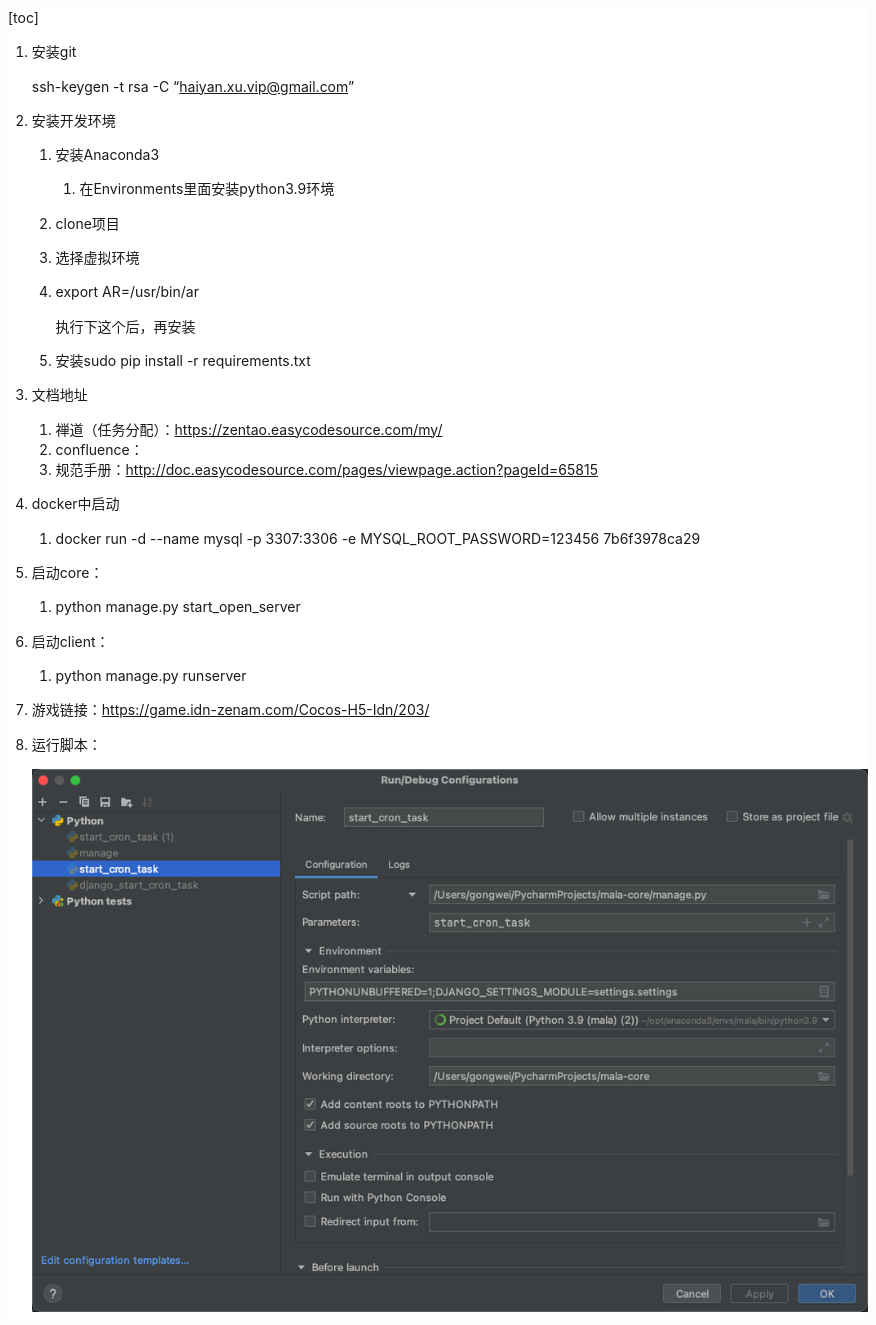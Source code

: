 [toc]

1. 安装git

   ssh-keygen -t rsa -C “haiyan.xu.vip@gmail.com”

2. 安装开发环境

   1. 安装Anaconda3

      1. 在Environments里面安装python3.9环境

   2. clone项目

   3. 选择虚拟环境

   4. export AR=/usr/bin/ar

      执行下这个后，再安装

   5. 安装sudo pip install -r requirements.txt

3. 文档地址

   1. 禅道（任务分配）：https://zentao.easycodesource.com/my/
   2. confluence：
   3. 规范手册：http://doc.easycodesource.com/pages/viewpage.action?pageId=65815

4. docker中启动
   1. docker run -d --name mysql -p 3307:3306 -e MYSQL_ROOT_PASSWORD=123456 7b6f3978ca29
5. 启动core：
   1. python manage.py start_open_server
6. 启动client：
   1. python manage.py runserver
7. 游戏链接：https://game.idn-zenam.com/Cocos-H5-Idn/203/

8. 运行脚本：

   ![image-20221222090341339](./安装手册.assets/image-20221222090341339.png)
